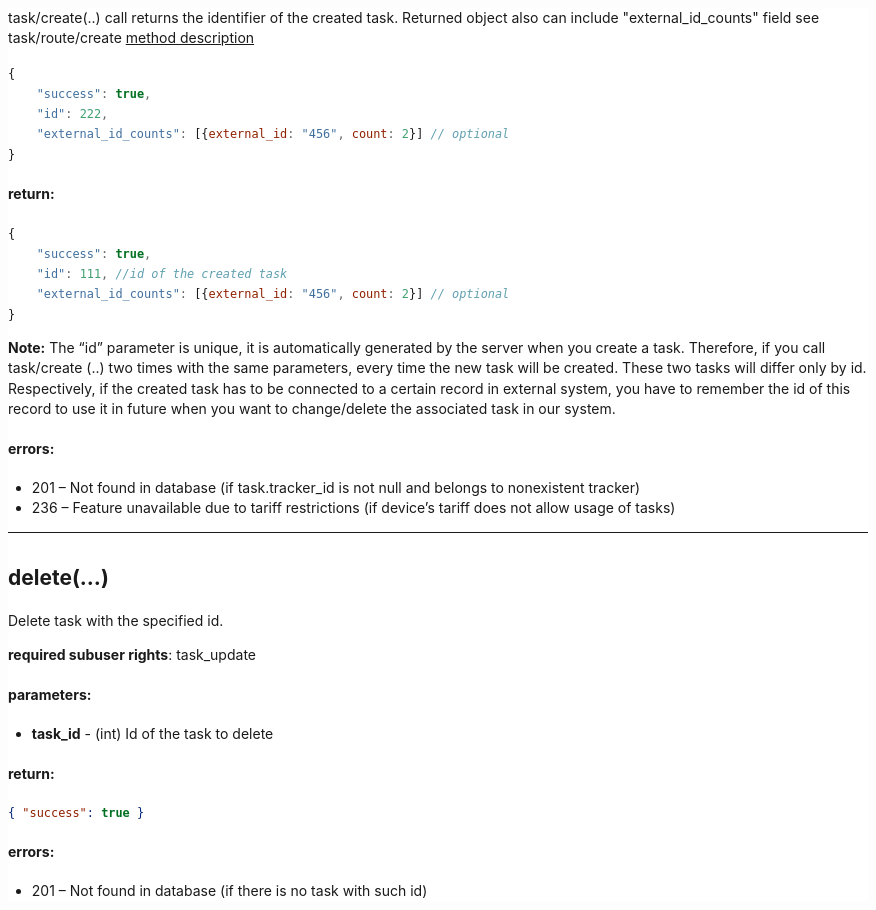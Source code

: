 task/create(..) call returns the identifier of the created task.
Returned object also can include "external_id_counts" field see task/route/create [method description](./route/route.md#create)

```js
{
    "success": true,
    "id": 222,
    "external_id_counts": [{external_id: "456", count: 2}] // optional
}
```

#### return:

```js
{
    "success": true,
    "id": 111, //id of the created task
    "external_id_counts": [{external_id: "456", count: 2}] // optional
}
```

**Note:** The “id” parameter is unique, it is automatically generated by the server when you create a task. Therefore, if you call task/create (..) two times with the same parameters, every time the new task will be created. These two tasks will differ only by id. Respectively, if the created task has to be connected to a certain record in external system, you have to remember the id of this record to use it in future when you want to change/delete the associated task in our system.

#### errors:

*   201 – Not found in database (if task.tracker_id is not null and belongs to nonexistent tracker)
*   236 – Feature unavailable due to tariff restrictions (if device’s tariff does not allow usage of tasks)



---
## delete(…)

Delete task with the specified id.

**required subuser rights**: task_update

#### parameters:

* **task_id** - (int) Id of the task to delete

#### return:

```json
{ "success": true }
```

#### errors:

*   201 – Not found in database (if there is no task with such id)
